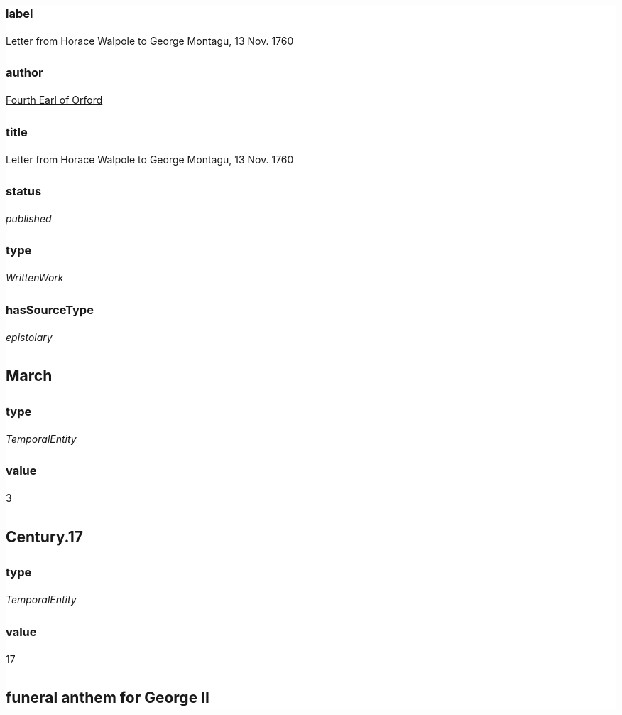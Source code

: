 ### label


Letter from Horace Walpole to George Montagu, 13 Nov. 1760

### author


[Fourth Earl of Orford](#Fourth-Earl-of-Orford)

### title


Letter from Horace Walpole to George Montagu, 13 Nov. 1760

### status


*published*

### type


*WrittenWork*

### hasSourceType


*epistolary*

## March

### type


*TemporalEntity*

### value


3

## Century.17

### type


*TemporalEntity*

### value


17

## funeral anthem for George II
